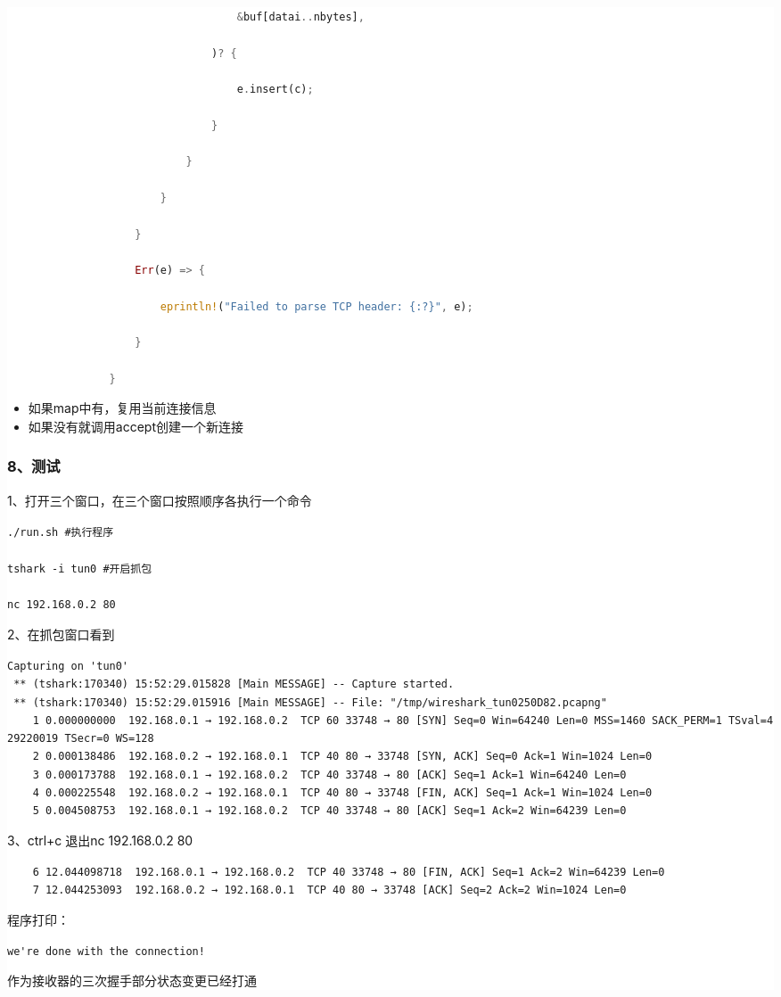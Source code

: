 ```rust
                                    &buf[datai..nbytes],

                                )? {

                                    e.insert(c);

                                }

                            }

                        }

                    }

                    Err(e) => {

                        eprintln!("Failed to parse TCP header: {:?}", e);

                    }

                }
```
- 如果map中有，复用当前连接信息
- 如果没有就调用accept创建一个新连接

### 8、测试
1、打开三个窗口，在三个窗口按照顺序各执行一个命令
```
./run.sh #执行程序

tshark -i tun0 #开启抓包

nc 192.168.0.2 80

```

2、在抓包窗口看到
```
Capturing on 'tun0'
 ** (tshark:170340) 15:52:29.015828 [Main MESSAGE] -- Capture started.
 ** (tshark:170340) 15:52:29.015916 [Main MESSAGE] -- File: "/tmp/wireshark_tun0250D82.pcapng"
    1 0.000000000  192.168.0.1 → 192.168.0.2  TCP 60 33748 → 80 [SYN] Seq=0 Win=64240 Len=0 MSS=1460 SACK_PERM=1 TSval=429220019 TSecr=0 WS=128
    2 0.000138486  192.168.0.2 → 192.168.0.1  TCP 40 80 → 33748 [SYN, ACK] Seq=0 Ack=1 Win=1024 Len=0
    3 0.000173788  192.168.0.1 → 192.168.0.2  TCP 40 33748 → 80 [ACK] Seq=1 Ack=1 Win=64240 Len=0
    4 0.000225548  192.168.0.2 → 192.168.0.1  TCP 40 80 → 33748 [FIN, ACK] Seq=1 Ack=1 Win=1024 Len=0
    5 0.004508753  192.168.0.1 → 192.168.0.2  TCP 40 33748 → 80 [ACK] Seq=1 Ack=2 Win=64239 Len=0
```
3、ctrl+c 退出nc 192.168.0.2 80
```
    6 12.044098718  192.168.0.1 → 192.168.0.2  TCP 40 33748 → 80 [FIN, ACK] Seq=1 Ack=2 Win=64239 Len=0
    7 12.044253093  192.168.0.2 → 192.168.0.1  TCP 40 80 → 33748 [ACK] Seq=2 Ack=2 Win=1024 Len=0

```
程序打印：
```
we're done with the connection!
```
作为接收器的三次握手部分状态变更已经打通